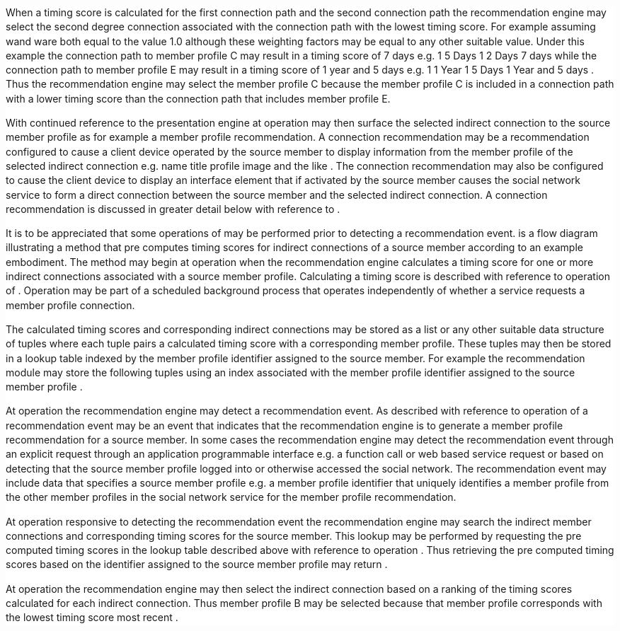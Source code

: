 When a timing score is calculated for the first connection path and the second connection path the recommendation engine may select the second degree connection associated with the connection path with the lowest timing score. For example assuming wand ware both equal to the value 1.0 although these weighting factors may be equal to any other suitable value. Under this example the connection path to member profile C may result in a timing score of 7 days e.g. 1 5 Days 1 2 Days 7 days while the connection path to member profile E may result in a timing score of 1 year and 5 days e.g. 1 1 Year 1 5 Days 1 Year and 5 days . Thus the recommendation engine may select the member profile C because the member profile C is included in a connection path with a lower timing score than the connection path that includes member profile E.

With continued reference to the presentation engine at operation may then surface the selected indirect connection to the source member profile as for example a member profile recommendation. A connection recommendation may be a recommendation configured to cause a client device operated by the source member to display information from the member profile of the selected indirect connection e.g. name title profile image and the like . The connection recommendation may also be configured to cause the client device to display an interface element that if activated by the source member causes the social network service to form a direct connection between the source member and the selected indirect connection. A connection recommendation is discussed in greater detail below with reference to .

It is to be appreciated that some operations of may be performed prior to detecting a recommendation event. is a flow diagram illustrating a method that pre computes timing scores for indirect connections of a source member according to an example embodiment. The method may begin at operation when the recommendation engine calculates a timing score for one or more indirect connections associated with a source member profile. Calculating a timing score is described with reference to operation of . Operation may be part of a scheduled background process that operates independently of whether a service requests a member profile connection.

The calculated timing scores and corresponding indirect connections may be stored as a list or any other suitable data structure of tuples where each tuple pairs a calculated timing score with a corresponding member profile. These tuples may then be stored in a lookup table indexed by the member profile identifier assigned to the source member. For example the recommendation module may store the following tuples using an index associated with the member profile identifier assigned to the source member profile .

At operation the recommendation engine may detect a recommendation event. As described with reference to operation of a recommendation event may be an event that indicates that the recommendation engine is to generate a member profile recommendation for a source member. In some cases the recommendation engine may detect the recommendation event through an explicit request through an application programmable interface e.g. a function call or web based service request or based on detecting that the source member profile logged into or otherwise accessed the social network. The recommendation event may include data that specifies a source member profile e.g. a member profile identifier that uniquely identifies a member profile from the other member profiles in the social network service for the member profile recommendation.

At operation responsive to detecting the recommendation event the recommendation engine may search the indirect member connections and corresponding timing scores for the source member. This lookup may be performed by requesting the pre computed timing scores in the lookup table described above with reference to operation . Thus retrieving the pre computed timing scores based on the identifier assigned to the source member profile may return .

At operation the recommendation engine may then select the indirect connection based on a ranking of the timing scores calculated for each indirect connection. Thus member profile B may be selected because that member profile corresponds with the lowest timing score most recent .
